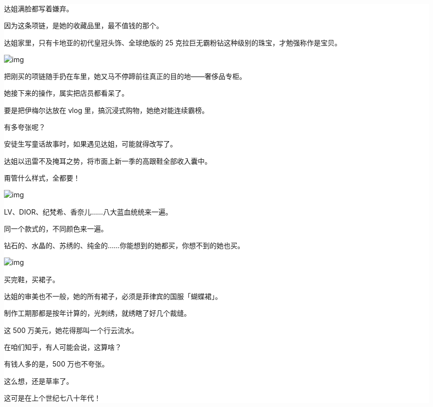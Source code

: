 
达姐满脸都写着嫌弃。


因为这条项链，是她的收藏品里，最不值钱的那个。


达姐家里，只有卡地亚的初代皇冠头饰、全球绝版的 25 克拉巨无霸粉钻这种级别的珠宝，才勉强称作是宝贝。


![img](https://pic1.zhimg.com/v2-f68bab95c2020b91a9de700dea4a98ab.webp)

把刚买的项链随手扔在车里，她又马不停蹄前往真正的目的地——奢侈品专柜。


她接下来的操作，属实把店员都看呆了。


要是把伊梅尔达放在 vlog 里，搞沉浸式购物，她绝对能连续霸榜。


有多夸张呢？


安徒生写童话故事时，如果遇见达姐，可能就得改写了。


达姐以迅雷不及掩耳之势，将市面上新一季的高跟鞋全部收入囊中。


甭管什么样式，全都要！


![img](https://picx.zhimg.com/v2-edd742d59ee8cb94ef2e3893319bc2cc.webp)

LV、DIOR、纪梵希、香奈儿……八大蓝血统统来一遍。


同一个款式的，不同颜色来一遍。


钻石的、水晶的、苏绣的、纯金的……你能想到的她都买，你想不到的她也买。


![img](https://picx.zhimg.com/v2-91e8614b7fa9d0952d80adc0bc2350d7.webp)

买完鞋，买裙子。


达姐的审美也不一般，她的所有裙子，必须是菲律宾的国服「蝴蝶裙」。


制作工期那都是按年计算的，光刺绣，就绣瞎了好几个裁缝。


这 500 万美元，她花得那叫一个行云流水。


在咱们知乎，有人可能会说，这算啥？


有钱人多的是，500 万也不夸张。


这么想，还是草率了。


这可是在上个世纪七八十年代！

